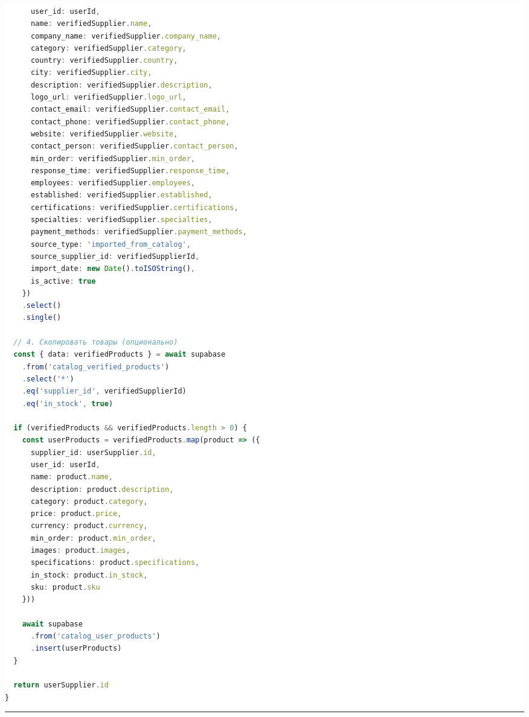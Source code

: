 ```typescript
      user_id: userId,
      name: verifiedSupplier.name,
      company_name: verifiedSupplier.company_name,
      category: verifiedSupplier.category,
      country: verifiedSupplier.country,
      city: verifiedSupplier.city,
      description: verifiedSupplier.description,
      logo_url: verifiedSupplier.logo_url,
      contact_email: verifiedSupplier.contact_email,
      contact_phone: verifiedSupplier.contact_phone,
      website: verifiedSupplier.website,
      contact_person: verifiedSupplier.contact_person,
      min_order: verifiedSupplier.min_order,
      response_time: verifiedSupplier.response_time,
      employees: verifiedSupplier.employees,
      established: verifiedSupplier.established,
      certifications: verifiedSupplier.certifications,
      specialties: verifiedSupplier.specialties,
      payment_methods: verifiedSupplier.payment_methods,
      source_type: 'imported_from_catalog',
      source_supplier_id: verifiedSupplierId,
      import_date: new Date().toISOString(),
      is_active: true
    })
    .select()
    .single()
  
  // 4. Скопировать товары (опционально)
  const { data: verifiedProducts } = await supabase
    .from('catalog_verified_products')
    .select('*')
    .eq('supplier_id', verifiedSupplierId)
    .eq('in_stock', true)
  
  if (verifiedProducts && verifiedProducts.length > 0) {
    const userProducts = verifiedProducts.map(product => ({
      supplier_id: userSupplier.id,
      user_id: userId,
      name: product.name,
      description: product.description,
      category: product.category,
      price: product.price,
      currency: product.currency,
      min_order: product.min_order,
      images: product.images,
      specifications: product.specifications,
      in_stock: product.in_stock,
      sku: product.sku
    }))
    
    await supabase
      .from('catalog_user_products')
      .insert(userProducts)
  }
  
  return userSupplier.id
}
```

---